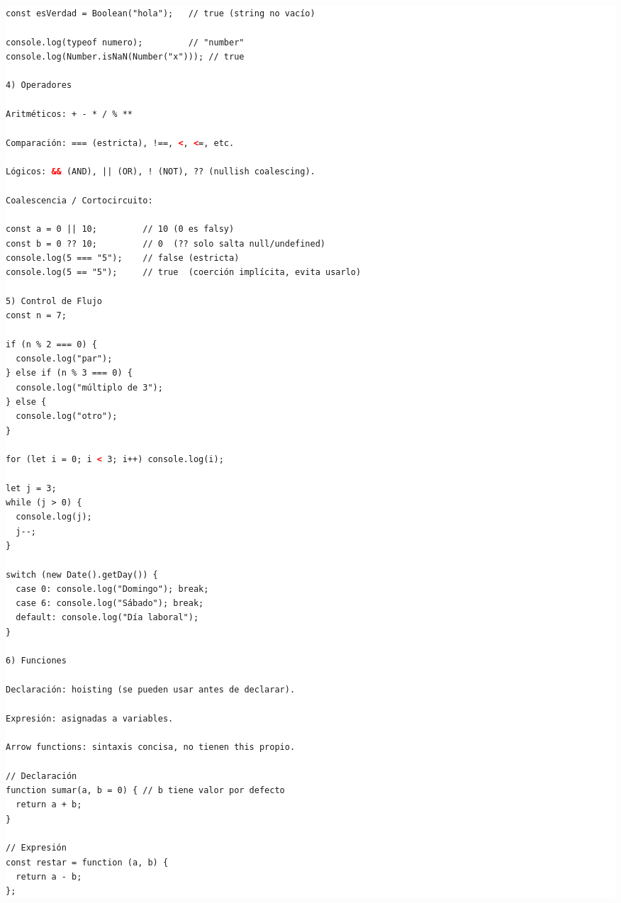 ```html
const esVerdad = Boolean("hola");   // true (string no vacío)

console.log(typeof numero);         // "number"
console.log(Number.isNaN(Number("x"))); // true

4) Operadores

Aritméticos: + - * / % **

Comparación: === (estricta), !==, <, <=, etc.

Lógicos: && (AND), || (OR), ! (NOT), ?? (nullish coalescing).

Coalescencia / Cortocircuito:

const a = 0 || 10;         // 10 (0 es falsy)
const b = 0 ?? 10;         // 0  (?? solo salta null/undefined)
console.log(5 === "5");    // false (estricta)
console.log(5 == "5");     // true  (coerción implícita, evita usarlo)

5) Control de Flujo
const n = 7;

if (n % 2 === 0) {
  console.log("par");
} else if (n % 3 === 0) {
  console.log("múltiplo de 3");
} else {
  console.log("otro");
}

for (let i = 0; i < 3; i++) console.log(i);

let j = 3;
while (j > 0) {
  console.log(j);
  j--;
}

switch (new Date().getDay()) {
  case 0: console.log("Domingo"); break;
  case 6: console.log("Sábado"); break;
  default: console.log("Día laboral");
}

6) Funciones

Declaración: hoisting (se pueden usar antes de declarar).

Expresión: asignadas a variables.

Arrow functions: sintaxis concisa, no tienen this propio.

// Declaración
function sumar(a, b = 0) { // b tiene valor por defecto
  return a + b;
}

// Expresión
const restar = function (a, b) {
  return a - b;
};

```